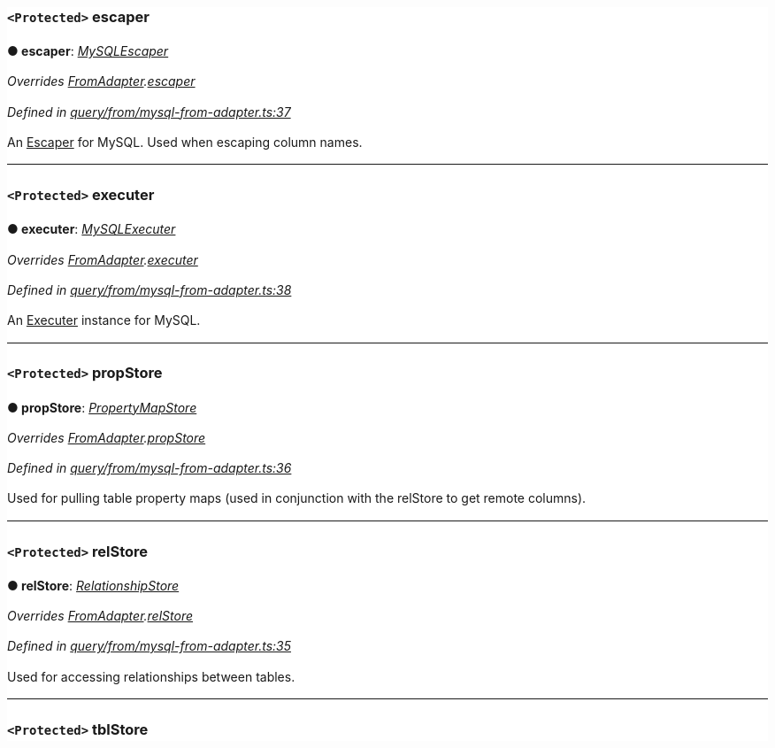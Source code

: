 ### `<Protected>` escaper

**● escaper**: *[MySQLEscaper](mysqlescaper.md)*

*Overrides [FromAdapter](fromadapter.md).[escaper](fromadapter.md#escaper)*

*Defined in [query/from/mysql-from-adapter.ts:37](https://github.com/benbotto/formn/blob/f28037b/src/query/from/mysql-from-adapter.ts#L37)*

An [Escaper](escaper.md) for MySQL. Used when escaping column names.

___
<a id="executer"></a>

### `<Protected>` executer

**● executer**: *[MySQLExecuter](mysqlexecuter.md)*

*Overrides [FromAdapter](fromadapter.md).[executer](fromadapter.md#executer)*

*Defined in [query/from/mysql-from-adapter.ts:38](https://github.com/benbotto/formn/blob/f28037b/src/query/from/mysql-from-adapter.ts#L38)*

An [Executer](../interfaces/executer.md) instance for MySQL.

___
<a id="propstore"></a>

### `<Protected>` propStore

**● propStore**: *[PropertyMapStore](propertymapstore.md)*

*Overrides [FromAdapter](fromadapter.md).[propStore](fromadapter.md#propstore)*

*Defined in [query/from/mysql-from-adapter.ts:36](https://github.com/benbotto/formn/blob/f28037b/src/query/from/mysql-from-adapter.ts#L36)*

Used for pulling table property maps (used in conjunction with the relStore to get remote columns).

___
<a id="relstore"></a>

### `<Protected>` relStore

**● relStore**: *[RelationshipStore](relationshipstore.md)*

*Overrides [FromAdapter](fromadapter.md).[relStore](fromadapter.md#relstore)*

*Defined in [query/from/mysql-from-adapter.ts:35](https://github.com/benbotto/formn/blob/f28037b/src/query/from/mysql-from-adapter.ts#L35)*

Used for accessing relationships between tables.

___
<a id="tblstore"></a>

### `<Protected>` tblStore
